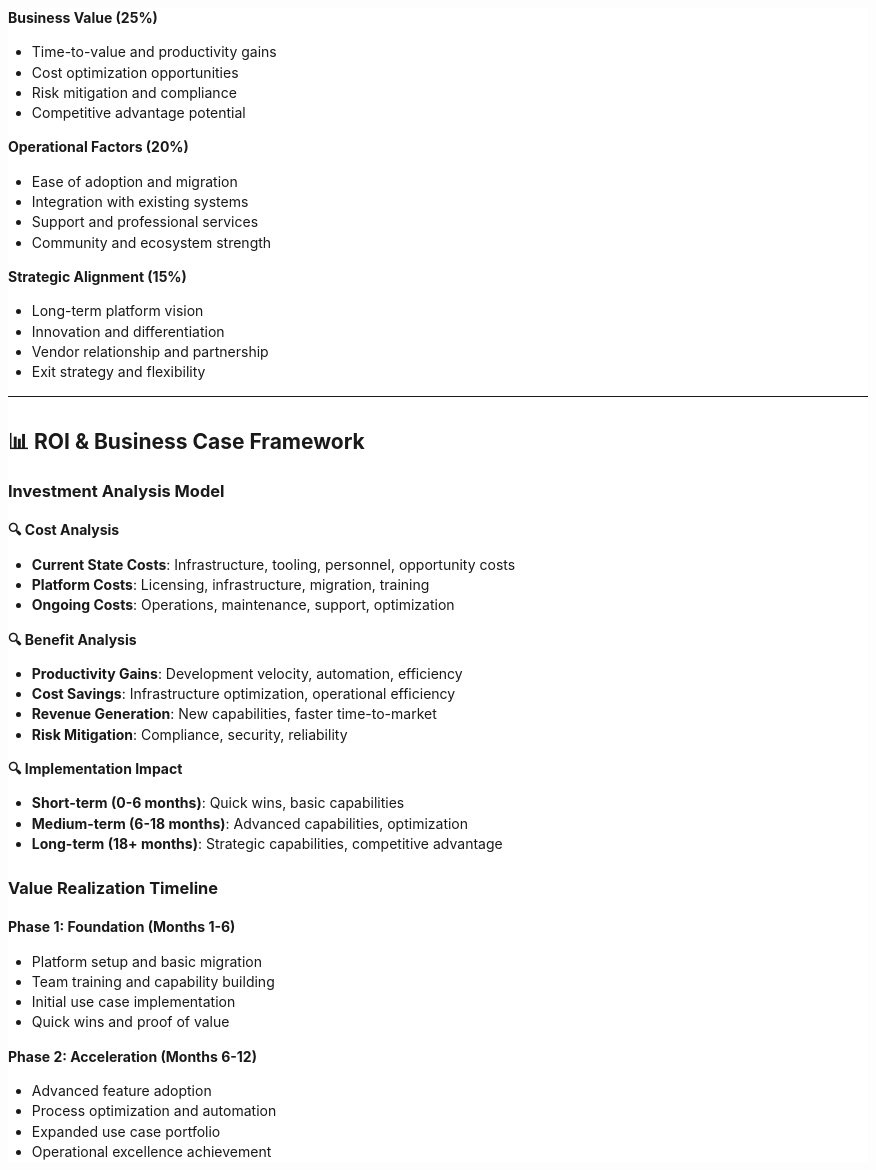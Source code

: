 **Business Value (25%)**
- Time-to-value and productivity gains
- Cost optimization opportunities
- Risk mitigation and compliance
- Competitive advantage potential

**Operational Factors (20%)**
- Ease of adoption and migration
- Integration with existing systems
- Support and professional services
- Community and ecosystem strength

**Strategic Alignment (15%)**
- Long-term platform vision
- Innovation and differentiation
- Vendor relationship and partnership
- Exit strategy and flexibility

---

## 📊 ROI & Business Case Framework

### Investment Analysis Model

**🔍 Cost Analysis**
- **Current State Costs**: Infrastructure, tooling, personnel, opportunity costs
- **Platform Costs**: Licensing, infrastructure, migration, training
- **Ongoing Costs**: Operations, maintenance, support, optimization

**🔍 Benefit Analysis**
- **Productivity Gains**: Development velocity, automation, efficiency
- **Cost Savings**: Infrastructure optimization, operational efficiency
- **Revenue Generation**: New capabilities, faster time-to-market
- **Risk Mitigation**: Compliance, security, reliability

**🔍 Implementation Impact**
- **Short-term (0-6 months)**: Quick wins, basic capabilities
- **Medium-term (6-18 months)**: Advanced capabilities, optimization
- **Long-term (18+ months)**: Strategic capabilities, competitive advantage

### Value Realization Timeline

**Phase 1: Foundation (Months 1-6)**
- Platform setup and basic migration
- Team training and capability building
- Initial use case implementation
- Quick wins and proof of value

**Phase 2: Acceleration (Months 6-12)**
- Advanced feature adoption
- Process optimization and automation
- Expanded use case portfolio
- Operational excellence achievement
